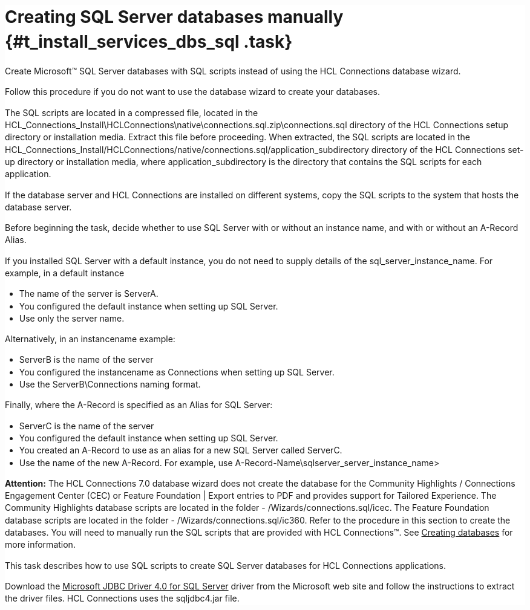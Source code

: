 # Creating SQL Server databases manually {#t_install_services_dbs_sql .task}

Create Microsoft™ SQL Server databases with SQL scripts instead of using the HCL Connections database wizard.

Follow this procedure if you do not want to use the database wizard to create your databases.

The SQL scripts are located in a compressed file, located in the HCL\_Connections\_Install\\HCLConnections\\native\\connections.sql.zip\\connections.sql directory of the HCL Connections setup directory or installation media. Extract this file before proceeding. When extracted, the SQL scripts are located in the HCL\_Connections\_Install/HCLConnections/native/connections.sql/application\_subdirectory directory of the HCL Connections set-up directory or installation media, where application\_subdirectory is the directory that contains the SQL scripts for each application.

If the database server and HCL Connections are installed on different systems, copy the SQL scripts to the system that hosts the database server.

Before beginning the task, decide whether to use SQL Server with or without an instance name, and with or without an A-Record Alias.

If you installed SQL Server with a default instance, you do not need to supply details of the sql\_server\_instance\_name. For example, in a default instance

-   The name of the server is ServerA.
-   You configured the default instance when setting up SQL Server.
-   Use only the server name.

Alternatively, in an instancename example:

-   ServerB is the name of the server
-   You configured the instancename as Connections when setting up SQL Server.
-   Use the ServerB\\Connections naming format.

Finally, where the A-Record is specified as an Alias for SQL Server:

-   ServerC is the name of the server
-   You configured the default instance when setting up SQL Server.
-   You created an A-Record to use as an alias for a new SQL Server called ServerC.
-   Use the name of the new A-Record. For example, use A-Record-Name\\sqlserver\_server\_instance\_name\>

**Attention:** The HCL Connections 7.0 database wizard does not create the database for the Community Highlights / Connections Engagement Center \(CEC\) or Feature Foundation \| Export entries to PDF and provides support for Tailored Experience. The Community Highlights database scripts are located in the folder - /Wizards/connections.sql/icec. The Feature Foundation database scripts are located in the folder - /Wizards/connections.sql/ic360. Refer to the procedure in this section to create the databases. You will need to manually run the SQL scripts that are provided with HCL Connections™. See [Creating databases](c_install_db_over.md) for more information.

This task describes how to use SQL scripts to create SQL Server databases for HCL Connections applications.

Download the [Microsoft JDBC Driver 4.0 for SQL Server](http://www.microsoft.com/en-us/download/details.aspx?id=11774) driver from the Microsoft web site and follow the instructions to extract the driver files. HCL Connections uses the sqljdbc4.jar file.
